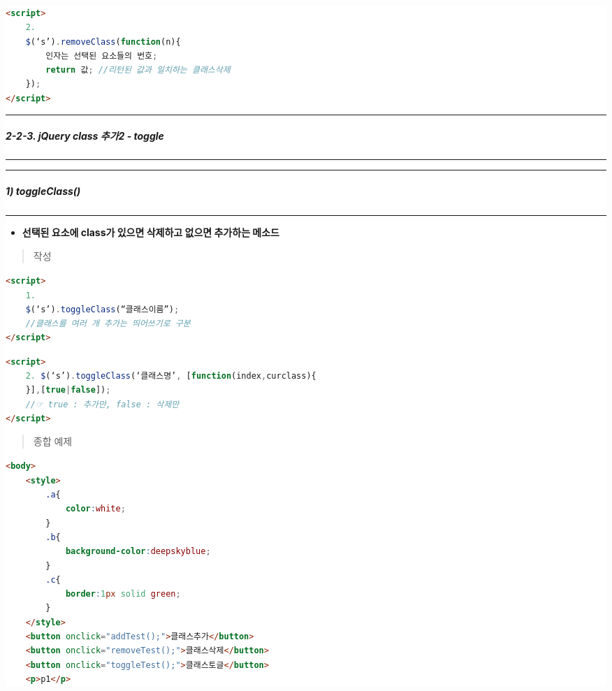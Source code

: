 ```html
<script>
	2. 
    $(‘s’).removeClass(function(n){
		인자는 선택된 요소들의 번호;
		return 값; //리턴된 값과 일치하는 클래스삭제
	});
</script>
```







------

##### 2-2-3. jQuery class 추가2 - toggle

------



------

##### 1) toggleClass()

---

- **선택된 요소에 class가 있으면 삭제하고 없으면 추가하는 메소드**



>작성

```html
<script>
	1. 
    $(‘s’).toggleClass(“클래스이름”);
	//클래스를 여러 개 추가는 띄어쓰기로 구분
</script>
```

```html
<script>
	2. $(‘s’).toggleClass(‘클래스명’, [function(index,curclass){
	}],[true|false]);
	//☞ true : 추가만, false : 삭제만
</script>
```





> 종합 예제 

```html
<body>
    <style>
        .a{
            color:white;
        }
        .b{
            background-color:deepskyblue;
        }
        .c{
            border:1px solid green;
        }
    </style>
    <button onclick="addTest();">클래스추가</button>
    <button onclick="removeTest();">클래스삭제</button>
    <button onclick="toggleTest();">클래스토글</button>
    <p>p1</p>
```